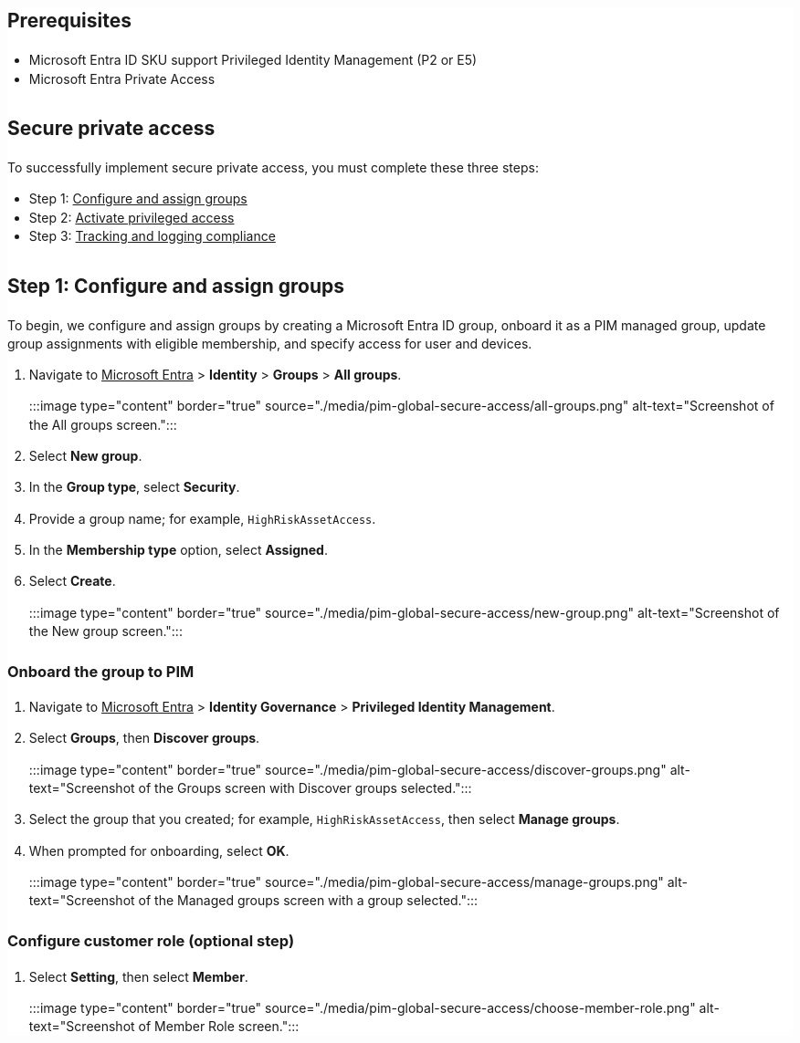 ## Prerequisites 

- Microsoft Entra ID SKU support Privileged Identity Management (P2 or E5) 
- Microsoft Entra Private Access

## Secure private access 

To successfully implement secure private access, you must complete these three steps:
- Step 1: [Configure and assign groups](#step-1-configure-and-assign-groups)
- Step 2: [Activate privileged access](#step-2-activate-privileged-access)
- Step 3: [Tracking and logging compliance](#step-3-tracking-and-logging-compliance)

## Step 1: Configure and assign groups

To begin, we configure and assign groups by creating a Microsoft Entra ID group, onboard it as a PIM managed group, update group assignments with eligible membership, and specify access for user and devices.

1. Navigate to [Microsoft Entra](https://entra.microsoft.com/) > **Identity** > **Groups** > **All groups**.
 
   :::image type="content" border="true" source="./media/pim-global-secure-access/all-groups.png" alt-text="Screenshot of the All groups screen.":::

1. Select **New group**.
1. In the **Group type**, select **Security**.
1. Provide a group name; for example, `HighRiskAssetAccess`.
1. In the **Membership type** option, select **Assigned**.
1. Select **Create**. 

   :::image type="content" border="true" source="./media/pim-global-secure-access/new-group.png" alt-text="Screenshot of the New group screen.":::

### Onboard the group to PIM 

1. Navigate to [Microsoft Entra](https://entra.microsoft.com/) >  **Identity Governance**  > **Privileged Identity Management**.
1. Select **Groups**, then **Discover groups**. 

   :::image type="content" border="true" source="./media/pim-global-secure-access/discover-groups.png" alt-text="Screenshot of the Groups screen with Discover groups selected.":::

1. Select the group that you created; for example, `HighRiskAssetAccess`, then select **Manage groups**. 
1. When prompted for onboarding, select **OK**. 

    :::image type="content" border="true" source="./media/pim-global-secure-access/manage-groups.png" alt-text="Screenshot of the Managed groups screen with a group selected.":::

### Configure customer role (optional step)

1. Select **Setting**, then select **Member**. 

   :::image type="content" border="true" source="./media/pim-global-secure-access/choose-member-role.png" alt-text="Screenshot of Member Role screen.":::
